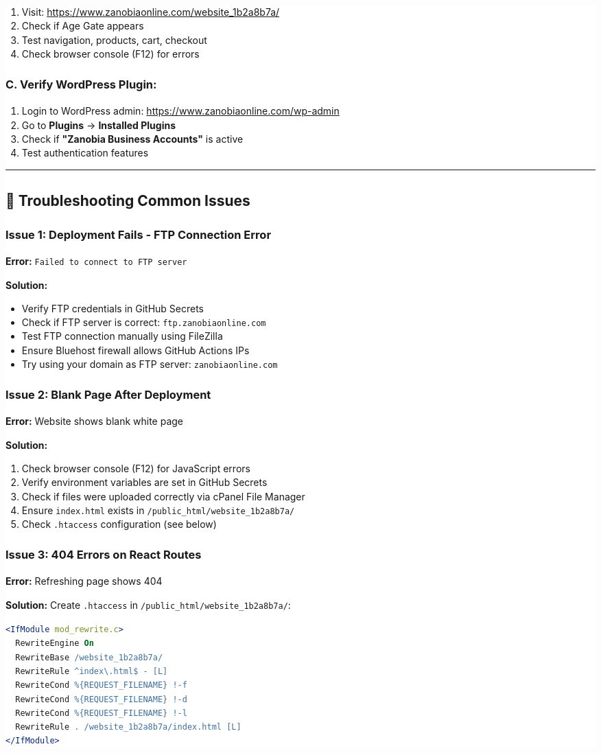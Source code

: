 1. Visit: https://www.zanobiaonline.com/website_1b2a8b7a/
2. Check if Age Gate appears
3. Test navigation, products, cart, checkout
4. Check browser console (F12) for errors

### C. Verify WordPress Plugin:

1. Login to WordPress admin: https://www.zanobiaonline.com/wp-admin
2. Go to **Plugins** → **Installed Plugins**
3. Check if **"Zanobia Business Accounts"** is active
4. Test authentication features

---

## 🔧 **Troubleshooting Common Issues**

### **Issue 1: Deployment Fails - FTP Connection Error**

**Error:** `Failed to connect to FTP server`

**Solution:**
- Verify FTP credentials in GitHub Secrets
- Check if FTP server is correct: `ftp.zanobiaonline.com`
- Test FTP connection manually using FileZilla
- Ensure Bluehost firewall allows GitHub Actions IPs
- Try using your domain as FTP server: `zanobiaonline.com`

### **Issue 2: Blank Page After Deployment**

**Error:** Website shows blank white page

**Solution:**
1. Check browser console (F12) for JavaScript errors
2. Verify environment variables are set in GitHub Secrets
3. Check if files were uploaded correctly via cPanel File Manager
4. Ensure `index.html` exists in `/public_html/website_1b2a8b7a/`
5. Check `.htaccess` configuration (see below)

### **Issue 3: 404 Errors on React Routes**

**Error:** Refreshing page shows 404

**Solution:**
Create `.htaccess` in `/public_html/website_1b2a8b7a/`:

```apache
<IfModule mod_rewrite.c>
  RewriteEngine On
  RewriteBase /website_1b2a8b7a/
  RewriteRule ^index\.html$ - [L]
  RewriteCond %{REQUEST_FILENAME} !-f
  RewriteCond %{REQUEST_FILENAME} !-d
  RewriteCond %{REQUEST_FILENAME} !-l
  RewriteRule . /website_1b2a8b7a/index.html [L]
</IfModule>
```
